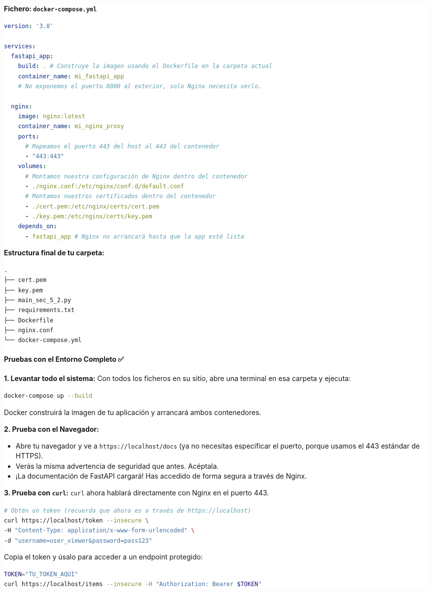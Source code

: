 **Fichero: `docker-compose.yml`**
```yaml
version: '3.8'

services:
  fastapi_app:
    build: . # Construye la imagen usando el Dockerfile en la carpeta actual
    container_name: mi_fastapi_app
    # No exponemos el puerto 8000 al exterior, solo Nginx necesita verlo.

  nginx:
    image: nginx:latest
    container_name: mi_nginx_proxy
    ports:
      # Mapeamos el puerto 443 del host al 443 del contenedor
      - "443:443"
    volumes:
      # Montamos nuestra configuración de Nginx dentro del contenedor
      - ./nginx.conf:/etc/nginx/conf.d/default.conf
      # Montamos nuestros certificados dentro del contenedor
      - ./cert.pem:/etc/nginx/certs/cert.pem
      - ./key.pem:/etc/nginx/certs/key.pem
    depends_on:
      - fastapi_app # Nginx no arrancará hasta que la app esté lista
```

**Estructura final de tu carpeta:**
```
.
├── cert.pem
├── key.pem
├── main_sec_5_2.py
├── requirements.txt
├── Dockerfile
├── nginx.conf
└── docker-compose.yml
```

#### **Pruebas con el Entorno Completo** ✅

**1. Levantar todo el sistema:**
Con todos los ficheros en su sitio, abre una terminal en esa carpeta y ejecuta:
```bash
docker-compose up --build
```
Docker construirá la imagen de tu aplicación y arrancará ambos contenedores.

**2. Prueba con el Navegador:**
* Abre tu navegador y ve a `https://localhost/docs` (ya no necesitas especificar el puerto, porque usamos el 443 estándar de HTTPS).
* Verás la misma advertencia de seguridad que antes. Acéptala.
* ¡La documentación de FastAPI cargará! Has accedido de forma segura a través de Nginx.

**3. Prueba con `curl`:**
`curl` ahora hablará directamente con Nginx en el puerto 443.
```bash
# Obtén un token (recuerda que ahora es a través de https://localhost)
curl https://localhost/token --insecure \
-H "Content-Type: application/x-www-form-urlencoded" \
-d "username=user_viewer&password=pass123"
```
Copia el token y úsalo para acceder a un endpoint protegido:
```bash
TOKEN="TU_TOKEN_AQUI"
curl https://localhost/items --insecure -H "Authorization: Bearer $TOKEN"
```